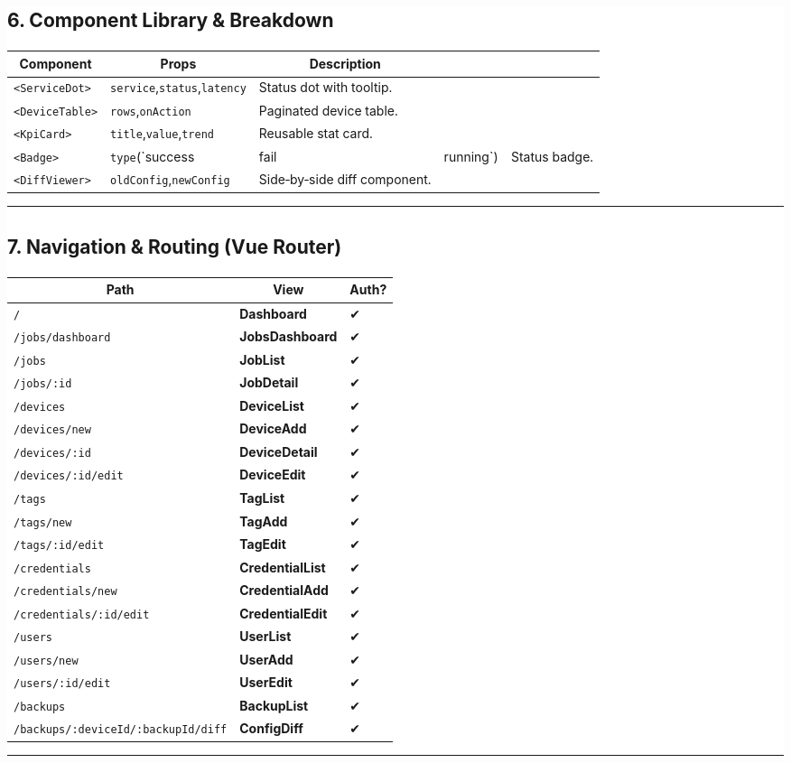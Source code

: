 
## 6. Component Library & Breakdown

| Component       | Props                        | Description                  |            |               |
| --------------- | ---------------------------- | ---------------------------- | ---------- | ------------- |
| `<ServiceDot>`  | `service`,`status`,`latency` | Status dot with tooltip.     |            |               |
| `<DeviceTable>` | `rows`,`onAction`            | Paginated device table.      |            |               |
| `<KpiCard>`     | `title`,`value`,`trend`      | Reusable stat card.          |            |               |
| `<Badge>`       | `type`(\`success             | fail                         | running\`) | Status badge. |
| `<DiffViewer>`  | `oldConfig`,`newConfig`      | Side‑by‑side diff component. |            |               |

---

## 7. Navigation & Routing (Vue Router)

| Path                                | View               | Auth? |
| ----------------------------------- | ------------------ | ----- |
| `/`                                 | **Dashboard**      | ✔     |
| `/jobs/dashboard`                   | **JobsDashboard**  | ✔     |
| `/jobs`                             | **JobList**        | ✔     |
| `/jobs/:id`                         | **JobDetail**      | ✔     |
| `/devices`                          | **DeviceList**     | ✔     |
| `/devices/new`                      | **DeviceAdd**      | ✔     |
| `/devices/:id`                      | **DeviceDetail**   | ✔     |
| `/devices/:id/edit`                 | **DeviceEdit**     | ✔     |
| `/tags`                             | **TagList**        | ✔     |
| `/tags/new`                         | **TagAdd**         | ✔     |
| `/tags/:id/edit`                    | **TagEdit**        | ✔     |
| `/credentials`                      | **CredentialList** | ✔     |
| `/credentials/new`                  | **CredentialAdd**  | ✔     |
| `/credentials/:id/edit`             | **CredentialEdit** | ✔     |
| `/users`                            | **UserList**       | ✔     |
| `/users/new`                        | **UserAdd**        | ✔     |
| `/users/:id/edit`                   | **UserEdit**       | ✔     |
| `/backups`                          | **BackupList**     | ✔     |
| `/backups/:deviceId/:backupId/diff` | **ConfigDiff**     | ✔     |

---